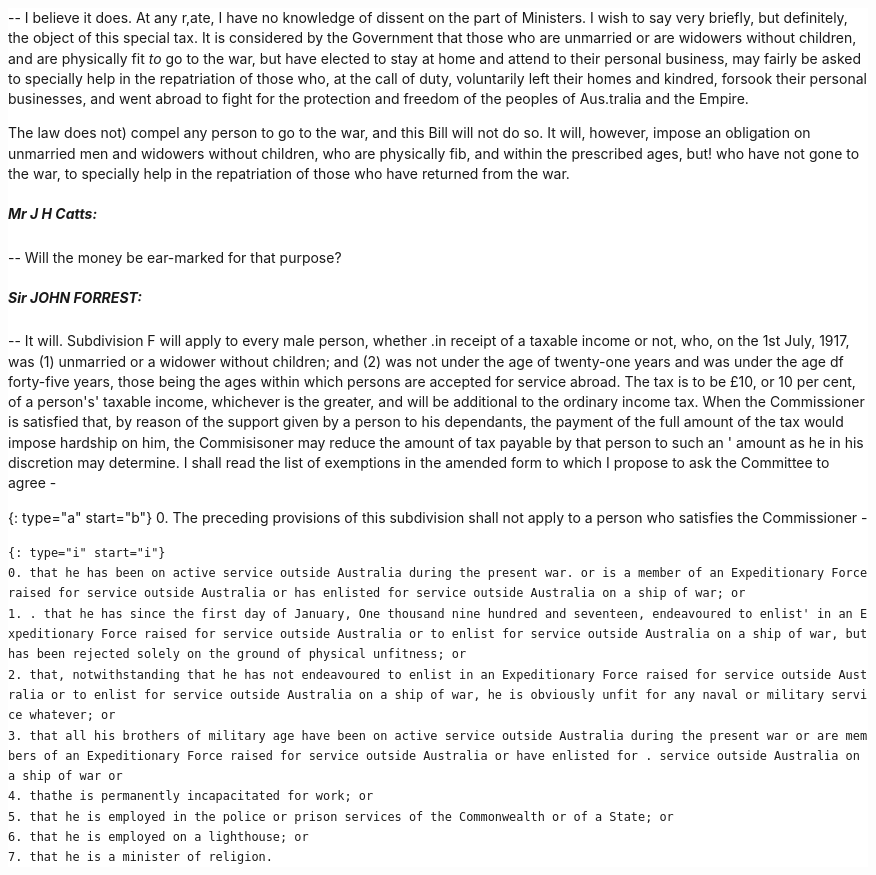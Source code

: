 -- I believe it does. At any r,ate, I have no knowledge of dissent on the part of Ministers. I wish to say very briefly, but definitely, the object of this special tax. It is considered by the Government that those who are unmarried or are widowers without children, and are physically fit  *to*  go to the war, but have elected to stay at home and attend to their personal business, may fairly be asked to specially help in the repatriation of those who, at the call of duty, voluntarily left their homes and kindred, forsook their personal businesses, and went abroad to fight for the protection and freedom of the peoples of  Aus.tralia  and the Empire. 

The law does not) compel any person to go to the war, and this Bill will not do so. It will, however, impose an obligation on unmarried men and widowers without children, who are physically fib, and within the prescribed ages, but! who have not gone to the war, to specially help in the repatriation of those who have returned from the war. 

##### Mr J H Catts:

-- Will the money be ear-marked for that purpose? 

##### Sir JOHN FORREST:

-- It will. Subdivision F will apply to every male person, whether .in receipt of a taxable income or not, who, on the 1st July, 1917, was (1) unmarried or a widower without children; and (2) was not under the age of twenty-one years and was under the age df forty-five years, those being the ages within which persons are accepted for service abroad. The tax is to be £10, or 10 per cent, of a person's' taxable income, whichever is the greater, and will be additional to the ordinary income tax. When the Commissioner is satisfied that, by reason of the support given by a person to his dependants, the payment of the full amount of the tax would impose hardship on him, the  Commisisoner  may reduce the amount of tax payable by that person to such an ' amount as he in his discretion may determine. I shall read the list of exemptions in the amended form to which I propose to ask the Committee to agree - 

{: type="a" start="b"}
0. The preceding provisions of this subdivision shall not apply to a person who satisfies the Commissioner - 

    {: type="i" start="i"}
    0. that he has been on active service outside Australia during the present war. or is a member of an Expeditionary Force raised for service outside Australia or has enlisted for service outside Australia on a ship of war; or 
    1. . that he has since the first day of January, One thousand nine hundred and seventeen, endeavoured to enlist' in an Expeditionary Force raised for service outside Australia or to enlist for service outside Australia on a ship of war, but has been rejected solely on the ground of physical unfitness; or 
    2. that, notwithstanding that he has not endeavoured to enlist in an Expeditionary Force raised for service outside Australia or to enlist for service outside Australia on a ship of war, he is obviously unfit for any naval or military service whatever; or 
    3. that all his brothers of military age have been on active service outside Australia during the present war or are members of an Expeditionary Force raised for service outside Australia or have enlisted for . service outside Australia on a ship of war or 
    4. thathe is permanently incapacitated for work; or 
    5. that he is employed in the police or prison services of the Commonwealth or of a State; or 
    6. that he is employed on a lighthouse; or 
    7. that he is a minister of religion. 

